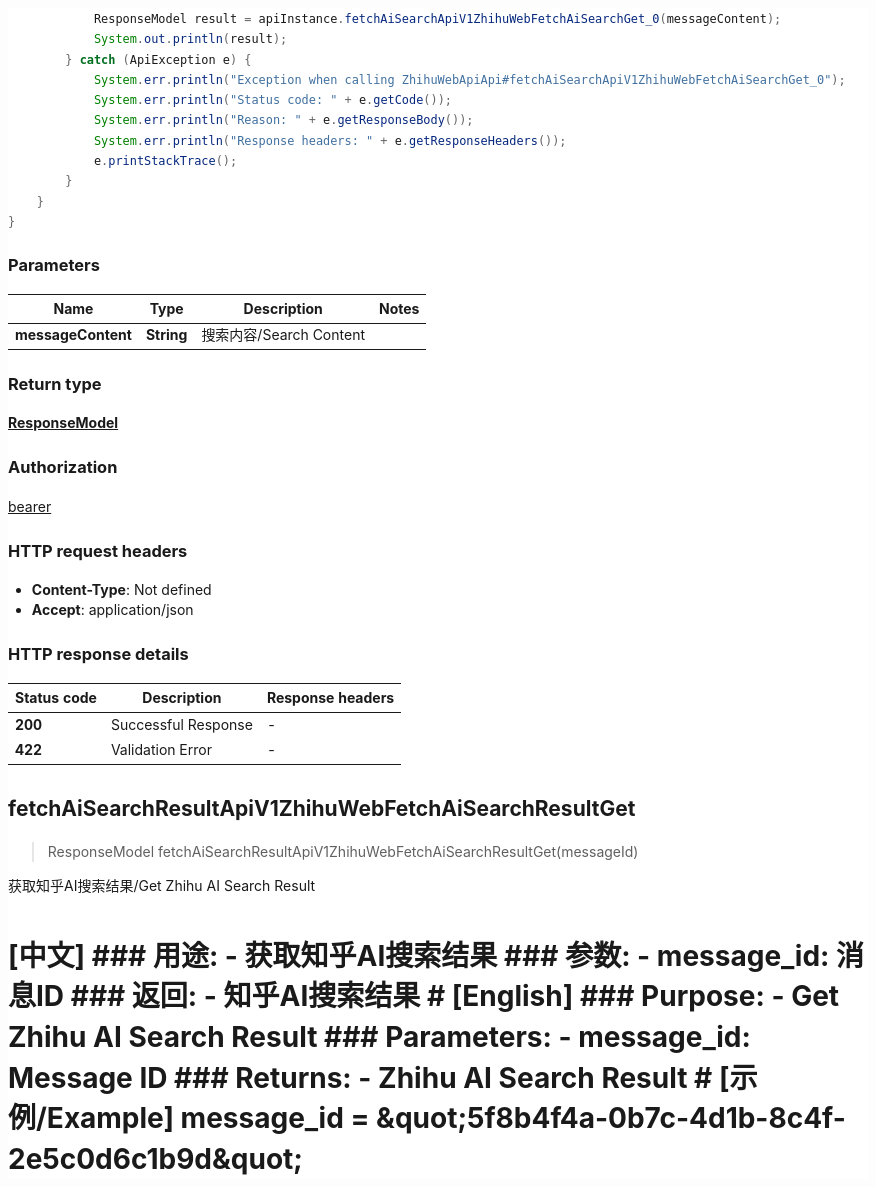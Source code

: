 ```java
            ResponseModel result = apiInstance.fetchAiSearchApiV1ZhihuWebFetchAiSearchGet_0(messageContent);
            System.out.println(result);
        } catch (ApiException e) {
            System.err.println("Exception when calling ZhihuWebApiApi#fetchAiSearchApiV1ZhihuWebFetchAiSearchGet_0");
            System.err.println("Status code: " + e.getCode());
            System.err.println("Reason: " + e.getResponseBody());
            System.err.println("Response headers: " + e.getResponseHeaders());
            e.printStackTrace();
        }
    }
}
```

### Parameters


Name | Type | Description  | Notes
------------- | ------------- | ------------- | -------------
 **messageContent** | **String**| 搜索内容/Search Content |

### Return type

[**ResponseModel**](ResponseModel.md)

### Authorization

[bearer](../README.md#bearer)

### HTTP request headers

- **Content-Type**: Not defined
- **Accept**: application/json

### HTTP response details
| Status code | Description | Response headers |
|-------------|-------------|------------------|
| **200** | Successful Response |  -  |
| **422** | Validation Error |  -  |


## fetchAiSearchResultApiV1ZhihuWebFetchAiSearchResultGet

> ResponseModel fetchAiSearchResultApiV1ZhihuWebFetchAiSearchResultGet(messageId)

获取知乎AI搜索结果/Get Zhihu AI Search Result

# [中文] ### 用途: - 获取知乎AI搜索结果 ### 参数: - message_id: 消息ID ### 返回: - 知乎AI搜索结果  # [English] ### Purpose: - Get Zhihu AI Search Result ### Parameters: - message_id: Message ID ### Returns: - Zhihu AI Search Result  # [示例/Example] message_id &#x3D; \&quot;5f8b4f4a-0b7c-4d1b-8c4f-2e5c0d6c1b9d\&quot;
